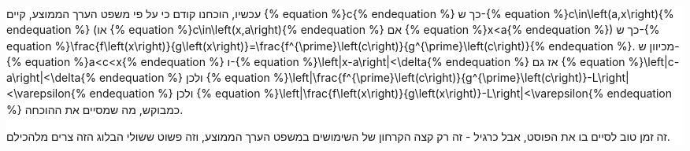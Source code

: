 עכשיו, הוכחנו קודם כי על פי משפט הערך הממוצע, קיים {% equation %}c{% endequation %} כך ש-{% equation %}c\in\left(a,x\right){% endequation %} (או {% equation %}c\in\left(x,a\right){% endequation %} אם {% equation %}x&lt;a{% endequation %}) כך ש-{% equation %}\frac{f\left(x\right)}{g\left(x\right)}=\frac{f^{\prime}\left(c\right)}{g^{\prime}\left(c\right)}{% endequation %}. מכיוון ש-{% equation %}a&lt;c&lt;x{% endequation %} ו-{% equation %}\left|x-a\right|&lt;\delta{% endequation %} אז גם {% equation %}\left|c-a\right|&lt;\delta{% endequation %} ולכן {% equation %}\left|\frac{f^{\prime}\left(c\right)}{g^{\prime}\left(c\right)}-L\right|&lt;\varepsilon{% endequation %} ולכן {% equation %}\left|\frac{f\left(x\right)}{g\left(x\right)}-L\right|&lt;\varepsilon{% endequation %} כמבוקש, מה שמסיים את ההוכחה.

זה זמן טוב לסיים בו את הפוסט, אבל כרגיל - זה רק קצה הקרחון של השימושים במשפט הערך הממוצע, וזה פשוט ששולי הבלוג הזה צרים מלהכילם.
